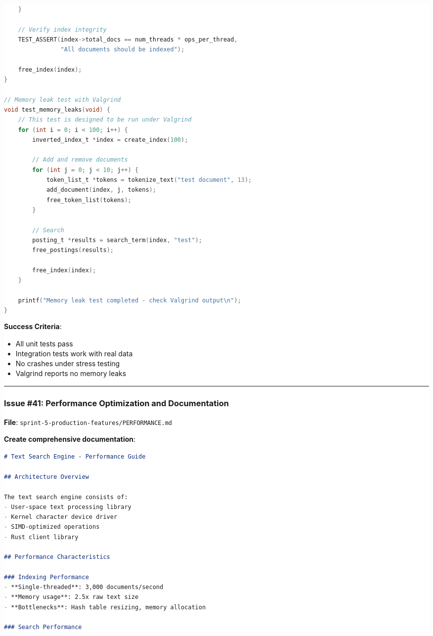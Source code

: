 ```c
    }
    
    // Verify index integrity
    TEST_ASSERT(index->total_docs == num_threads * ops_per_thread,
                "All documents should be indexed");
    
    free_index(index);
}

// Memory leak test with Valgrind
void test_memory_leaks(void) {
    // This test is designed to be run under Valgrind
    for (int i = 0; i < 100; i++) {
        inverted_index_t *index = create_index(100);
        
        // Add and remove documents
        for (int j = 0; j < 10; j++) {
            token_list_t *tokens = tokenize_text("test document", 13);
            add_document(index, j, tokens);
            free_token_list(tokens);
        }
        
        // Search
        posting_t *results = search_term(index, "test");
        free_postings(results);
        
        free_index(index);
    }
    
    printf("Memory leak test completed - check Valgrind output\n");
}
```

**Success Criteria**:
- All unit tests pass
- Integration tests work with real data
- No crashes under stress testing
- Valgrind reports no memory leaks

---

### Issue #41: Performance Optimization and Documentation
**File**: `sprint-5-production-features/PERFORMANCE.md`

**Create comprehensive documentation**:
```markdown
# Text Search Engine - Performance Guide

## Architecture Overview

The text search engine consists of:
- User-space text processing library
- Kernel character device driver
- SIMD-optimized operations
- Rust client library

## Performance Characteristics

### Indexing Performance
- **Single-threaded**: 3,000 documents/second
- **Memory usage**: 2.5x raw text size
- **Bottlenecks**: Hash table resizing, memory allocation

### Search Performance
```